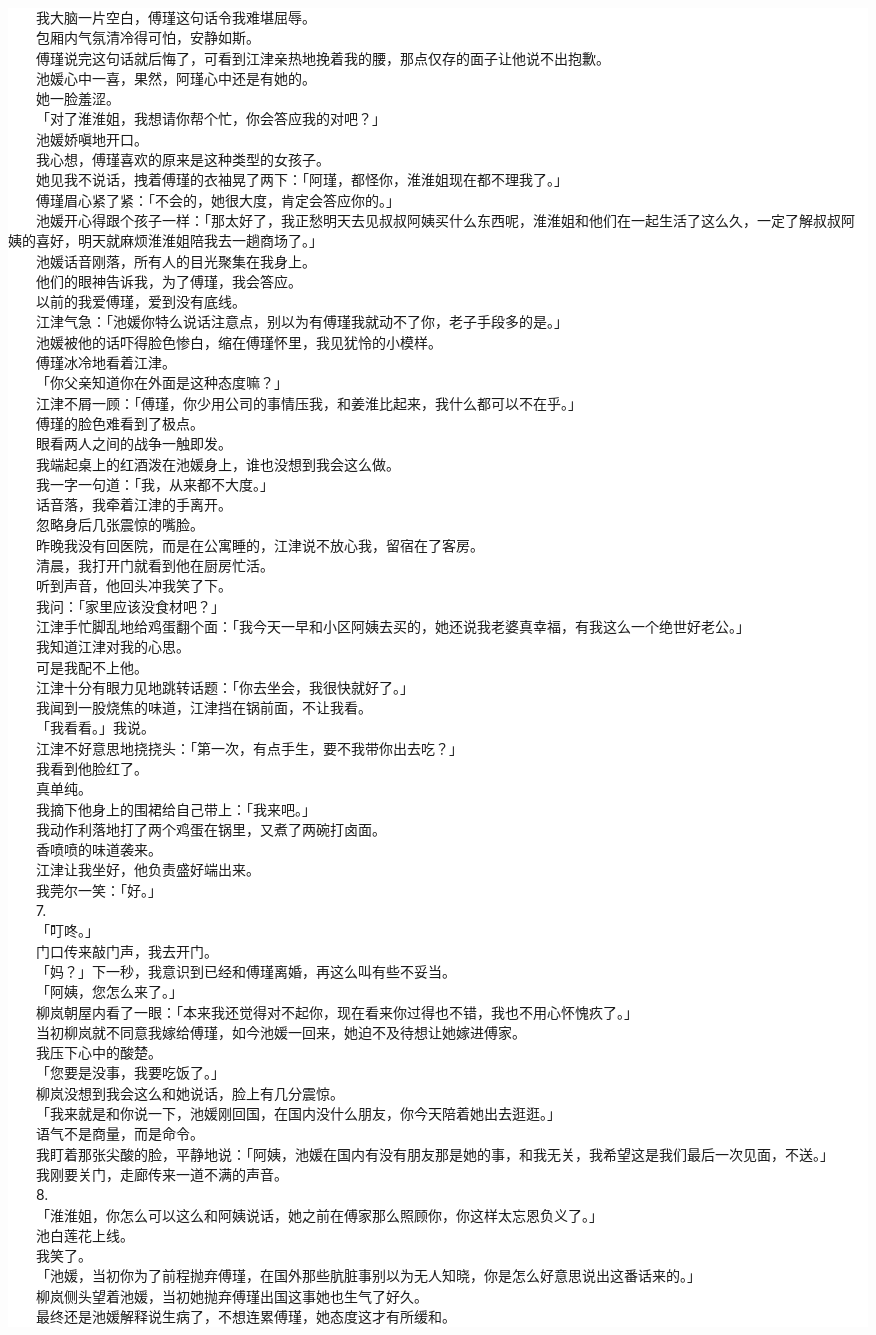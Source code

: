 &emsp;&emsp;我大脑一片空白，傅瑾这句话令我难堪屈辱。  
&emsp;&emsp;包厢内气氛清冷得可怕，安静如斯。  
&emsp;&emsp;傅瑾说完这句话就后悔了，可看到江津亲热地挽着我的腰，那点仅存的面子让他说不出抱歉。  
&emsp;&emsp;池媛心中一喜，果然，阿瑾心中还是有她的。  
&emsp;&emsp;她一脸羞涩。  
&emsp;&emsp;「对了淮淮姐，我想请你帮个忙，你会答应我的对吧？」  
&emsp;&emsp;池媛娇嗔地开口。  
&emsp;&emsp;我心想，傅瑾喜欢的原来是这种类型的女孩子。  
&emsp;&emsp;她见我不说话，拽着傅瑾的衣袖晃了两下：「阿瑾，都怪你，淮淮姐现在都不理我了。」  
&emsp;&emsp;傅瑾眉心紧了紧：「不会的，她很大度，肯定会答应你的。」  
&emsp;&emsp;池媛开心得跟个孩子一样：「那太好了，我正愁明天去见叔叔阿姨买什么东西呢，淮淮姐和他们在一起生活了这么久，一定了解叔叔阿姨的喜好，明天就麻烦淮淮姐陪我去一趟商场了。」  
&emsp;&emsp;池媛话音刚落，所有人的目光聚集在我身上。  
&emsp;&emsp;他们的眼神告诉我，为了傅瑾，我会答应。  
&emsp;&emsp;以前的我爱傅瑾，爱到没有底线。  
&emsp;&emsp;江津气急：「池媛你特么说话注意点，别以为有傅瑾我就动不了你，老子手段多的是。」  
&emsp;&emsp;池媛被他的话吓得脸色惨白，缩在傅瑾怀里，我见犹怜的小模样。  
&emsp;&emsp;傅瑾冰冷地看着江津。  
&emsp;&emsp;「你父亲知道你在外面是这种态度嘛？」  
&emsp;&emsp;江津不屑一顾：「傅瑾，你少用公司的事情压我，和姜淮比起来，我什么都可以不在乎。」  
&emsp;&emsp;傅瑾的脸色难看到了极点。  
&emsp;&emsp;眼看两人之间的战争一触即发。  
&emsp;&emsp;我端起桌上的红酒泼在池媛身上，谁也没想到我会这么做。  
&emsp;&emsp;我一字一句道：「我，从来都不大度。」  
&emsp;&emsp;话音落，我牵着江津的手离开。  
&emsp;&emsp;忽略身后几张震惊的嘴脸。  
&emsp;&emsp;昨晚我没有回医院，而是在公寓睡的，江津说不放心我，留宿在了客房。  
&emsp;&emsp;清晨，我打开门就看到他在厨房忙活。  
&emsp;&emsp;听到声音，他回头冲我笑了下。  
&emsp;&emsp;我问：「家里应该没食材吧？」  
&emsp;&emsp;江津手忙脚乱地给鸡蛋翻个面：「我今天一早和小区阿姨去买的，她还说我老婆真幸福，有我这么一个绝世好老公。」  
&emsp;&emsp;我知道江津对我的心思。  
&emsp;&emsp;可是我配不上他。  
&emsp;&emsp;江津十分有眼力见地跳转话题：「你去坐会，我很快就好了。」  
&emsp;&emsp;我闻到一股烧焦的味道，江津挡在锅前面，不让我看。  
&emsp;&emsp;「我看看。」我说。  
&emsp;&emsp;江津不好意思地挠挠头：「第一次，有点手生，要不我带你出去吃？」  
&emsp;&emsp;我看到他脸红了。  
&emsp;&emsp;真单纯。  
&emsp;&emsp;我摘下他身上的围裙给自己带上：「我来吧。」  
&emsp;&emsp;我动作利落地打了两个鸡蛋在锅里，又煮了两碗打卤面。  
&emsp;&emsp;香喷喷的味道袭来。  
&emsp;&emsp;江津让我坐好，他负责盛好端出来。  
&emsp;&emsp;我莞尔一笑：「好。」  
&emsp;&emsp;7.  
&emsp;&emsp;「叮咚。」  
&emsp;&emsp;门口传来敲门声，我去开门。  
&emsp;&emsp;「妈？」下一秒，我意识到已经和傅瑾离婚，再这么叫有些不妥当。  
&emsp;&emsp;「阿姨，您怎么来了。」  
&emsp;&emsp;柳岚朝屋内看了一眼：「本来我还觉得对不起你，现在看来你过得也不错，我也不用心怀愧疚了。」  
&emsp;&emsp;当初柳岚就不同意我嫁给傅瑾，如今池媛一回来，她迫不及待想让她嫁进傅家。  
&emsp;&emsp;我压下心中的酸楚。  
&emsp;&emsp;「您要是没事，我要吃饭了。」  
&emsp;&emsp;柳岚没想到我会这么和她说话，脸上有几分震惊。  
&emsp;&emsp;「我来就是和你说一下，池媛刚回国，在国内没什么朋友，你今天陪着她出去逛逛。」  
&emsp;&emsp;语气不是商量，而是命令。  
&emsp;&emsp;我盯着那张尖酸的脸，平静地说：「阿姨，池媛在国内有没有朋友那是她的事，和我无关，我希望这是我们最后一次见面，不送。」  
&emsp;&emsp;我刚要关门，走廊传来一道不满的声音。  
&emsp;&emsp;8.  
&emsp;&emsp;「淮淮姐，你怎么可以这么和阿姨说话，她之前在傅家那么照顾你，你这样太忘恩负义了。」  
&emsp;&emsp;池白莲花上线。  
&emsp;&emsp;我笑了。  
&emsp;&emsp;「池媛，当初你为了前程抛弃傅瑾，在国外那些肮脏事别以为无人知晓，你是怎么好意思说出这番话来的。」  
&emsp;&emsp;柳岚侧头望着池媛，当初她抛弃傅瑾出国这事她也生气了好久。  
&emsp;&emsp;最终还是池媛解释说生病了，不想连累傅瑾，她态度这才有所缓和。  